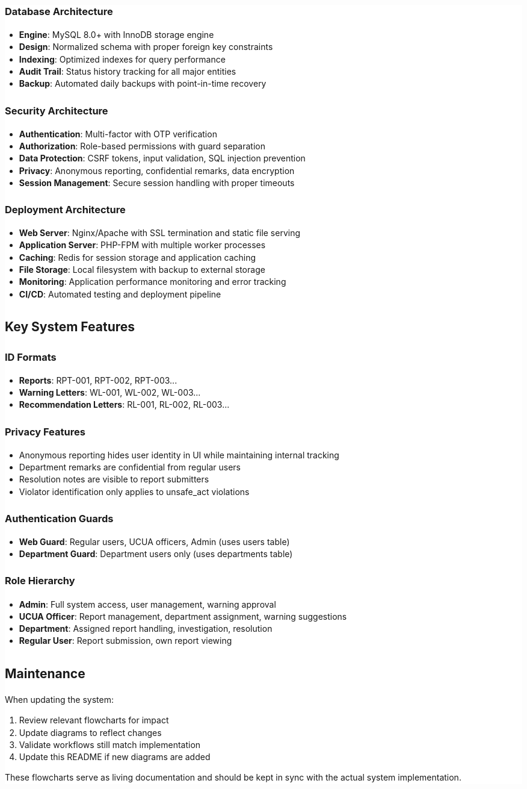 ### Database Architecture
- **Engine**: MySQL 8.0+ with InnoDB storage engine
- **Design**: Normalized schema with proper foreign key constraints
- **Indexing**: Optimized indexes for query performance
- **Audit Trail**: Status history tracking for all major entities
- **Backup**: Automated daily backups with point-in-time recovery

### Security Architecture
- **Authentication**: Multi-factor with OTP verification
- **Authorization**: Role-based permissions with guard separation
- **Data Protection**: CSRF tokens, input validation, SQL injection prevention
- **Privacy**: Anonymous reporting, confidential remarks, data encryption
- **Session Management**: Secure session handling with proper timeouts

### Deployment Architecture
- **Web Server**: Nginx/Apache with SSL termination and static file serving
- **Application Server**: PHP-FPM with multiple worker processes
- **Caching**: Redis for session storage and application caching
- **File Storage**: Local filesystem with backup to external storage
- **Monitoring**: Application performance monitoring and error tracking
- **CI/CD**: Automated testing and deployment pipeline

## Key System Features

### ID Formats
- **Reports**: RPT-001, RPT-002, RPT-003...
- **Warning Letters**: WL-001, WL-002, WL-003...
- **Recommendation Letters**: RL-001, RL-002, RL-003...

### Privacy Features
- Anonymous reporting hides user identity in UI while maintaining internal tracking
- Department remarks are confidential from regular users
- Resolution notes are visible to report submitters
- Violator identification only applies to unsafe_act violations

### Authentication Guards
- **Web Guard**: Regular users, UCUA officers, Admin (uses users table)
- **Department Guard**: Department users only (uses departments table)

### Role Hierarchy
- **Admin**: Full system access, user management, warning approval
- **UCUA Officer**: Report management, department assignment, warning suggestions
- **Department**: Assigned report handling, investigation, resolution
- **Regular User**: Report submission, own report viewing

## Maintenance

When updating the system:
1. Review relevant flowcharts for impact
2. Update diagrams to reflect changes
3. Validate workflows still match implementation
4. Update this README if new diagrams are added

These flowcharts serve as living documentation and should be kept in sync with the actual system implementation.
